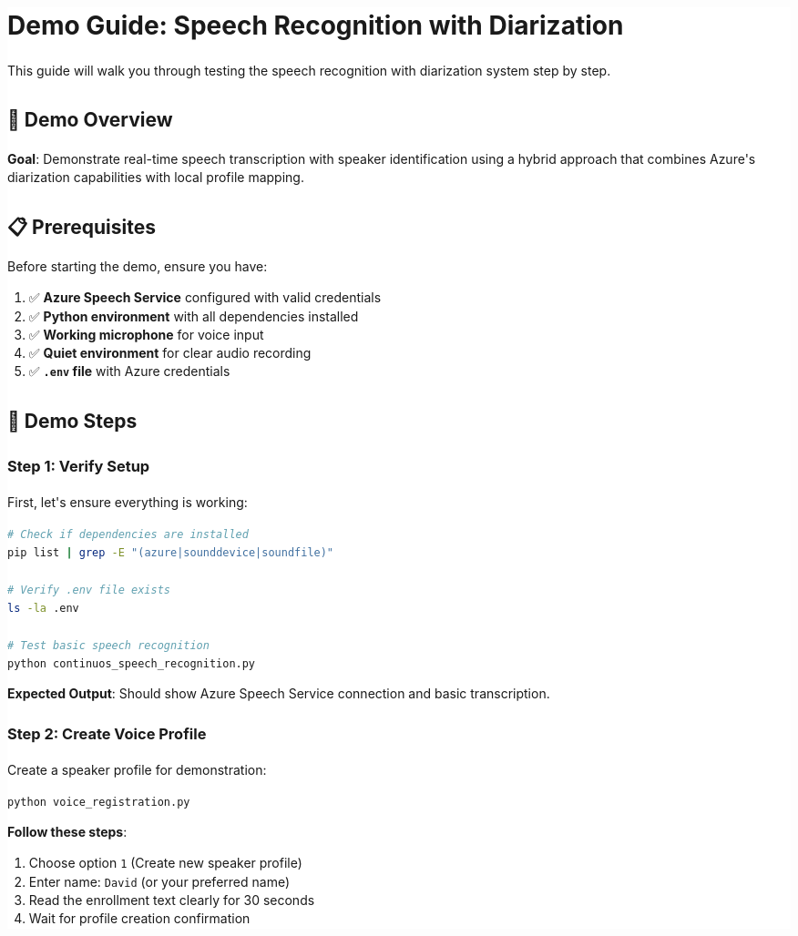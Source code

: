 # Demo Guide: Speech Recognition with Diarization

This guide will walk you through testing the speech recognition with diarization system step by step.

## 🎯 Demo Overview

**Goal**: Demonstrate real-time speech transcription with speaker identification using a hybrid approach that combines Azure's diarization capabilities with local profile mapping.

## 📋 Prerequisites

Before starting the demo, ensure you have:

1. ✅ **Azure Speech Service** configured with valid credentials
2. ✅ **Python environment** with all dependencies installed
3. ✅ **Working microphone** for voice input
4. ✅ **Quiet environment** for clear audio recording
5. ✅ **`.env` file** with Azure credentials

## 🚀 Demo Steps

### Step 1: Verify Setup

First, let's ensure everything is working:

```bash
# Check if dependencies are installed
pip list | grep -E "(azure|sounddevice|soundfile)"

# Verify .env file exists
ls -la .env

# Test basic speech recognition
python continuos_speech_recognition.py
```

**Expected Output**: Should show Azure Speech Service connection and basic transcription.

### Step 2: Create Voice Profile

Create a speaker profile for demonstration:

```bash
python voice_registration.py
```

**Follow these steps**:
1. Choose option `1` (Create new speaker profile)
2. Enter name: `David` (or your preferred name)
3. Read the enrollment text clearly for 30 seconds
4. Wait for profile creation confirmation
